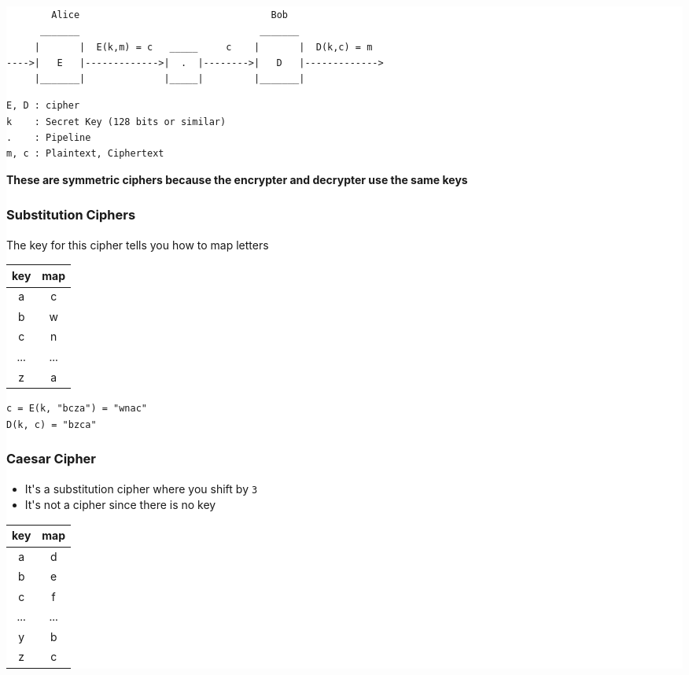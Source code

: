 
```
        Alice                                  Bob
      _______                                _______
     |       |  E(k,m) = c   _____     c    |       |  D(k,c) = m
---->|   E   |------------->|  .  |-------->|   D   |------------->
     |_______|              |_____|         |_______|

```
```
E, D : cipher
k    : Secret Key (128 bits or similar)
.    : Pipeline
m, c : Plaintext, Ciphertext
```

**These are symmetric ciphers because the encrypter and decrypter use the same keys**

### Substitution Ciphers

The key for this cipher tells you how to map letters

|     key     |     map      |
|:-----------:|:------------:|
|      a      |       c      |
|      b      |       w      |
|      c      |       n      |
|     ...     |      ...     |
|      z      |       a      |

```tex
c = E(k, "bcza") = "wnac"
D(k, c) = "bzca"
```

### Caesar Cipher

- It's a substitution cipher where you shift by `3`
- It's not a cipher since there is no key



|     key     |     map      |
|:-----------:|:------------:|
|      a      |       d      |
|      b      |       e      |
|      c      |       f      |
|     ...     |      ...     |
|      y      |       b      |
|      z      |       c      |
